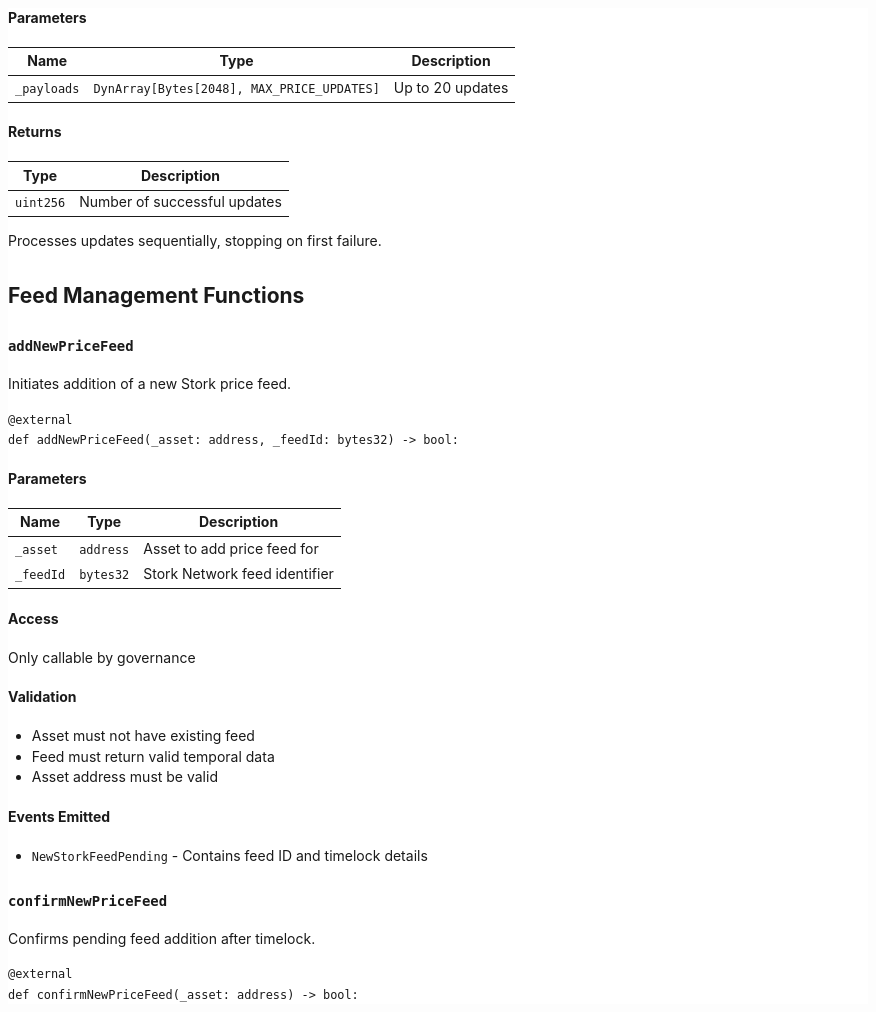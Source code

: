#### Parameters

| Name | Type | Description |
|------|------|-------------|
| `_payloads` | `DynArray[Bytes[2048], MAX_PRICE_UPDATES]` | Up to 20 updates |

#### Returns

| Type | Description |
|------|-------------|
| `uint256` | Number of successful updates |

Processes updates sequentially, stopping on first failure.

## Feed Management Functions

### `addNewPriceFeed`

Initiates addition of a new Stork price feed.

```vyper
@external
def addNewPriceFeed(_asset: address, _feedId: bytes32) -> bool:
```

#### Parameters

| Name | Type | Description |
|------|------|-------------|
| `_asset` | `address` | Asset to add price feed for |
| `_feedId` | `bytes32` | Stork Network feed identifier |

#### Access

Only callable by governance

#### Validation
- Asset must not have existing feed
- Feed must return valid temporal data
- Asset address must be valid

#### Events Emitted

- `NewStorkFeedPending` - Contains feed ID and timelock details

### `confirmNewPriceFeed`

Confirms pending feed addition after timelock.

```vyper
@external
def confirmNewPriceFeed(_asset: address) -> bool:
```

